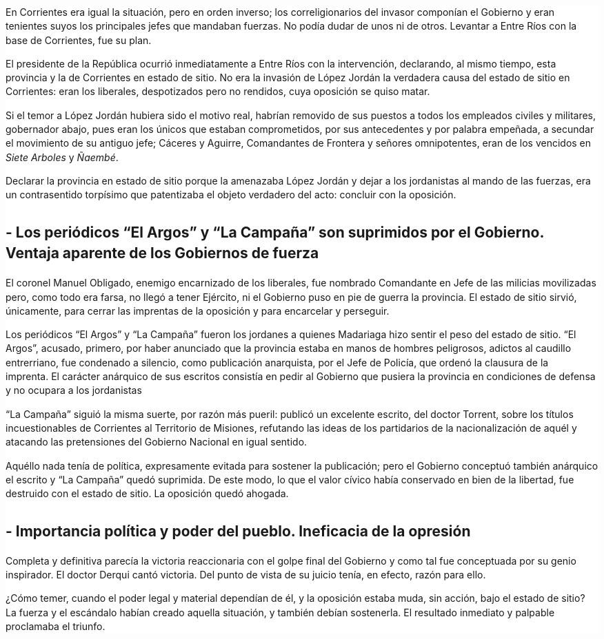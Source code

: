 En Corrientes era igual la situación, pero en orden inverso; los correligionarios del invasor componían el Gobierno y eran tenientes suyos los principales jefes que mandaban fuerzas. No podía dudar de unos ni de otros. Levantar a Entre Ríos con la base de Corrientes, fue su plan.

El presidente de la República ocurrió inmediatamente a Entre Ríos con la intervención, declarando, al mismo tiempo, esta provincia y la de Corrientes en estado de sitio. No era la invasión de López Jordán la verdadera causa del estado de sitio en Corrientes: eran los liberales, despotizados pero no rendidos, cuya oposición se quiso matar.

Si el temor a López Jordán hubiera sido el motivo real, habrían removido de sus puestos a todos los empleados civiles y militares, gobernador abajo, pues eran los únicos que estaban comprometidos, por sus antecedentes y por palabra empeñada, a secundar el movimiento de su antiguo jefe; Cáceres y Aguirre, Comandantes de Frontera y señores omnipotentes, eran de los vencidos en _Siete Arboles_ y _Ñaembé_.

Declarar la provincia en estado de sitio porque la amenazaba López Jordán y dejar a los jordanistas al mando de las fuerzas, era un contrasentido torpísimo que patentizaba el objeto verdadero del acto: concluir con la oposición.

## **\- Los periódicos “El Argos” y “La Campaña” son suprimidos por el Gobierno. Ventaja aparente de los Gobiernos de fuerza**

El coronel Manuel Obligado, enemigo encarnizado de los liberales, fue nombrado Comandante en Jefe de las milicias movilizadas pero, como todo era farsa, no llegó a tener Ejército, ni el Gobierno puso en pie de guerra la provincia. El estado de sitio sirvió, únicamente, para cerrar las imprentas de la oposición y para encarcelar y perseguir.

Los periódicos “El Argos” y “La Campaña” fueron los jordanes a quienes Madariaga hizo sentir el peso del estado de sitio. “El Argos”, acusado, primero, por haber anunciado que la provincia estaba en manos de hombres peligrosos, adictos al caudillo entrerriano, fue condenado a silencio, como publicación anarquista, por el Jefe de Policía, que ordenó la clausura de la imprenta. El carácter anárquico de sus escritos consistía en pedir al Gobierno que pusiera la provincia en condiciones de defensa y no ocupara a los jordanistas

“La Campaña” siguió la misma suerte, por razón más pueril: publicó un excelente escrito, del doctor Torrent, sobre los títulos incuestionables de Corrientes al Territorio de Misiones, refutando las ideas de los partidarios de la nacionalización de aquél y atacando las pretensiones del Gobierno Nacional en igual sentido.

Aquéllo nada tenía de política, expresamente evitada para sostener la publicación; pero el Gobierno conceptuó también anárquico el escrito y “La Campaña” quedó suprimida. De este modo, lo que el valor cívico había conservado en bien de la libertad, fue destruido con el estado de sitio. La oposición quedó ahogada.

## **\- Importancia política y poder del pueblo. Ineficacia de la opresión**

Completa y definitiva parecía la victoria reaccionaria con el golpe final del Gobierno y como tal fue conceptuada por su genio inspirador. El doctor Derqui cantó victoria. Del punto de vista de su juicio tenía, en efecto, razón para ello.

¿Cómo temer, cuando el poder legal y material dependían de él, y la oposición estaba muda, sin acción, bajo el estado de sitio? La fuerza y el escándalo habían creado aquella situación, y también debían sostenerla. El resultado inmediato y palpable proclamaba el triunfo.

